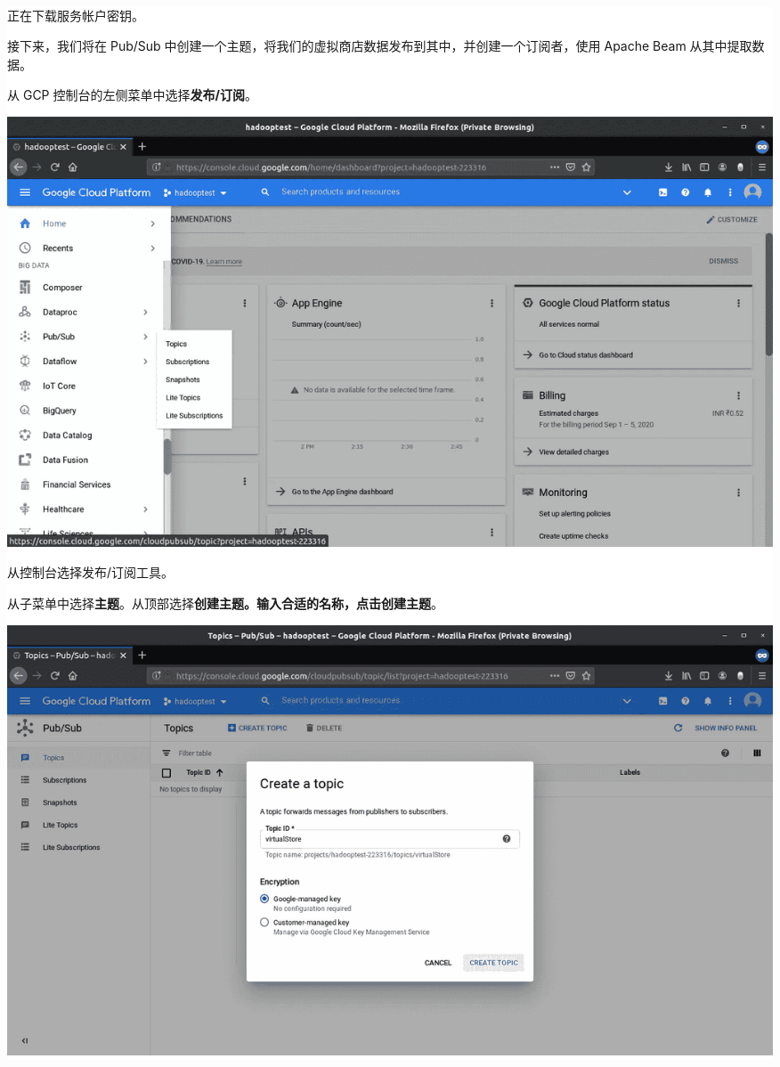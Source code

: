 正在下载服务帐户密钥。

接下来，我们将在 Pub/Sub 中创建一个主题，将我们的虚拟商店数据发布到其中，并创建一个订阅者，使用 Apache Beam 从其中提取数据。

从 GCP 控制台的左侧菜单中选择**发布/订阅**。

![](img/f442a0c986e8934b37ac45ea8a5dfa67.png)

从控制台选择发布/订阅工具。

从子菜单中选择**主题**。从顶部选择**创建主题。**输入合适的名称，点击**创建主题**。

![](img/d66f779947f72eecaf395fbddef6d719.png)
